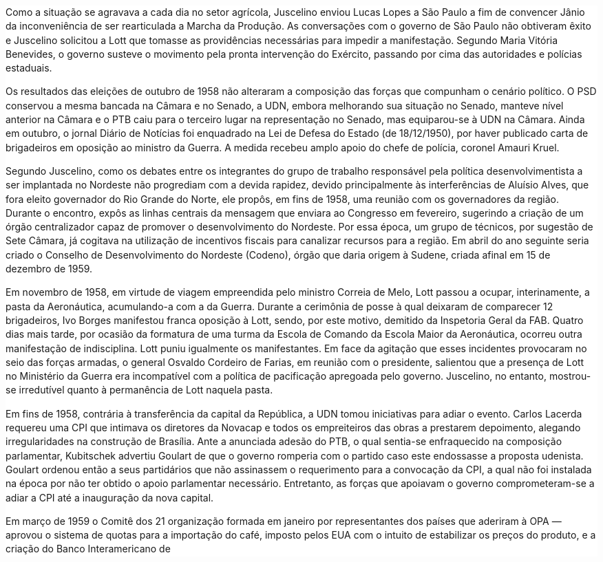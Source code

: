 Como a situação se agravava a cada dia no setor agrícola, Juscelino
enviou Lucas Lopes a São Paulo a fim de convencer Jânio da
inconveniência de ser rearticulada a Marcha da Produção. As conversações
com o governo de São Paulo não obtiveram êxito e Juscelino solicitou a
Lott que tomasse as providências necessárias para impedir a
manifestação. Segundo Maria Vitória Benevides, o governo susteve o
movimento pela pronta intervenção do Exército, passando por cima das
autoridades e polícias estaduais.

Os resultados das eleições de outubro de 1958 não alteraram a composição
das forças que compunham o cenário político. O PSD conservou a mesma
bancada na Câmara e no Senado, a UDN, embora melhorando sua situação no
Senado, manteve nível anterior na Câmara e o PTB caiu para o terceiro
lugar na representação no Senado, mas equiparou-se à UDN na Câmara.
Ainda em outubro, o jornal Diário de Notícias foi enquadrado na Lei de
Defesa do Estado (de 18/12/1950), por haver publicado carta de
brigadeiros em oposição ao ministro da Guerra. A medida recebeu amplo
apoio do chefe de polícia, coronel Amauri Kruel.

Segundo Juscelino, como os debates entre os integrantes do grupo de
trabalho responsável pela política desenvolvimentista a ser implantada
no Nordeste não progrediam com a devida rapidez, devido principalmente
às interferências de Aluísio Alves, que fora eleito governador do Rio
Grande do Norte, ele propôs, em fins de 1958, uma reunião com os
governadores da região. Durante o encontro, expôs as linhas centrais da
mensagem que enviara ao Congresso em fevereiro, sugerindo a criação de
um órgão centralizador capaz de promover o desenvolvimento do Nordeste.
Por essa época, um grupo de técnicos, por sugestão de Sete Câmara, já
cogitava na utilização de incentivos fiscais para canalizar recursos
para a região. Em abril do ano seguinte seria criado o Conselho de
Desenvolvimento do Nordeste (Codeno), órgão que daria origem à Sudene,
criada afinal em 15 de dezembro de 1959.

Em novembro de 1958, em virtude de viagem empreendida pelo ministro
Correia de Melo, Lott passou a ocupar, interinamente, a pasta da
Aeronáutica, acumulando-a com a da Guerra. Durante a cerimônia de posse
à qual deixaram de comparecer 12 brigadeiros, Ivo Borges manifestou
franca oposição à Lott, sendo, por este motivo, demitido da Inspetoria
Geral da FAB. Quatro dias mais tarde, por ocasião da formatura de uma
turma da Escola de Comando da Escola Maior da Aeronáutica, ocorreu outra
manifestação de indisciplina. Lott puniu igualmente os manifestantes. Em
face da agitação que esses incidentes provocaram no seio das forças
armadas, o general Osvaldo Cordeiro de Farias, em reunião com o
presidente, salientou que a presença de Lott no Ministério da Guerra era
incompatível com a política de pacificação apregoada pelo governo.
Juscelino, no entanto, mostrou-se irredutível quanto à permanência de
Lott naquela pasta.

Em fins de 1958, contrária à transferência da capital da República, a
UDN tomou iniciativas para adiar o evento. Carlos Lacerda requereu uma
CPI que intimava os diretores da Novacap e todos os empreiteiros das
obras a prestarem depoimento, alegando irregularidades na construção de
Brasília. Ante a anunciada adesão do PTB, o qual sentia-se enfraquecido
na composição parlamentar, Kubitschek advertiu Goulart de que o governo
romperia com o partido caso este endossasse a proposta udenista. Goulart
ordenou então a seus partidários que não assinassem o requerimento para
a convocação da CPI, a qual não foi instalada na época por não ter
obtido o apoio parlamentar necessário. Entretanto, as forças que
apoiavam o governo comprometeram-se a adiar a CPI até a inauguração da
nova capital.

Em março de 1959 o Comitê dos 21 organização formada em janeiro por
representantes dos países que aderiram à OPA — aprovou o sistema de
quotas para a importação do café, imposto pelos EUA com o intuito de
estabilizar os preços do produto, e a criação do Banco Interamericano de
